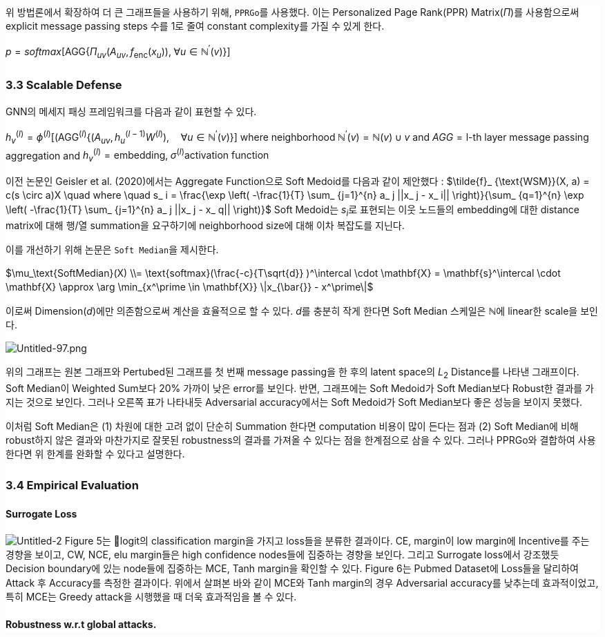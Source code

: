 위 방법론에서 확장하여 더 큰 그래프들을 사용하기 위해, `PPRGo`를 사용했다. 이는 Personalized Page Rank(PPR) Matrix($\Pi$)를 사용함으로써 explicit message passing steps 수를 1로 줄여 constant complexity를 가질 수 있게 한다.

$p = softmax \big[\text{AGG}\{\Pi_{uv}(A_{uv}, f_\text{enc}(x_u)\big), \; \forall u \in \mathbb{N}^\prime(v)\}\big]$

### 3.3 Scalable Defense

GNN의 메세지 패싱 프레임워크를 다음과 같이 표현할 수 있다.

$h^{(l)}_ v = \phi^{(l)} \big[( \text{AGG}^{(l)}\{\big(A_ {uv}, h^{(l-1)}_ u W^{(l)}\big), \quad \forall u \in \mathbb{N}^\prime(v)\}\big]$  where $\text{neighborhood} \; \mathbb{N}^\prime(v) = \mathbb{N}(v) \cup v$ 
and $AGG = \text{l-th layer message passing aggregation}$ 
and $h^{(l)}_ v = \text{embedding},\; \sigma^{(l)} \text{activation function}$


이전 논문인 Geisler et al. (2020)에서는 Aggregate Function으로 Soft Medoid를 다음과 같이 제안했다 : $\tilde{f}_ {\text{WSM}}(X, a) = c(s \circ a)X \quad where  \quad s_ i = \frac{\exp \left( -\frac{1}{T} \sum_ {j=1}^{n} a_ j ||x_ j - x_ i|| \right)}{\sum_ {q=1}^{n} \exp \left( -\frac{1}{T} \sum_ {j=1}^{n} a_ j ||x_ j - x_ q|| \right)}$
 Soft Medoid는 $s_i$로 표현되는 이웃 노드들의 embedding에 대한 distance matrix에 대해 행/열 summation을 요구하기에 neighborhood size에 대해 이차 복잡도를 지닌다. 

이를 개선하기 위해 논문은 `Soft Median`을 제시한다.

$\mu_\text{SoftMedian}(X) \\= \text{softmax}(\frac{-c}{T\sqrt{d}} )^\intercal \cdot \mathbf{X} = \mathbf{s}^\intercal \cdot \mathbf{X} \approx \arg \min_{x^\prime \in \mathbf{X}} \|x_{\bar{}} - x^\prime\|$

이로써 Dimension($d$)에만 의존함으로써 계산을 효율적으로 할 수 있다. $d$를 충분히 작게 한다면 Soft Median 스케일은 $\mathbb{N}$에 linear한 scale을 보인다.

![Untitled-97.png](https://i.ibb.co/g6v6dk2/Untitled-97.png)

위의 그래프는 원본 그래프와 Pertubed된 그래프를 첫 번째 message passing을 한 후의 latent space의 $L_2$ Distance를 나타낸 그래프이다. Soft Median이 Weighted Sum보다 20% 가까이 낮은 error를 보인다. 반면, 그래프에는 Soft Medoid가 Soft Median보다 Robust한 결과를 가지는 것으로 보인다. 그러나 오른쪽 표가 나타내듯 Adversarial accuracy에서는 Soft Medoid가 Soft Median보다 좋은 성능을 보이지 못했다.

이처럼 Soft Median은 (1) 차원에 대한 고려 없이 단순히 Summation 한다면 computation 비용이 많이 든다는 점과 (2) Soft Median에 비해 robust하지 않은 결과와 마찬가지로 잘못된 robustness의 결과를 가져올 수 있다는 점을 한계점으로 삼을 수 있다. 그러나 PPRGo와 결합하여 사용한다면 위 한계를 완화할 수 있다고 설명한다.

### 3.4 Empirical Evaluation

#### Surrogate Loss

![Untitled-2](https://i.ibb.co/Tr2CFsN/Untitled-2.png)
Figure 5는 logit의 classification margin을 가지고 loss들을 분류한 결과이다. CE, margin이 low margin에 Incentive를 주는 경향을 보이고, CW, NCE, elu margin들은 high confidence nodes들에 집중하는 경향을 보인다. 그리고 Surrogate loss에서 강조했듯 Decision boundary에 있는 node들에 집중하는 MCE, Tanh margin을 확인할 수 있다.
Figure 6는 Pubmed Dataset에 Loss들을 달리하여 Attack 후 Accuracy를 측정한 결과이다. 위에서 살펴본 바와 같이 MCE와 Tanh margin의 경우 Adversarial accuracy를 낮추는데 효과적이었고, 특히 MCE는 Greedy attack을 시행했을 때 더욱 효과적임을 볼 수 있다. 

#### Robustness w.r.t global attacks.
